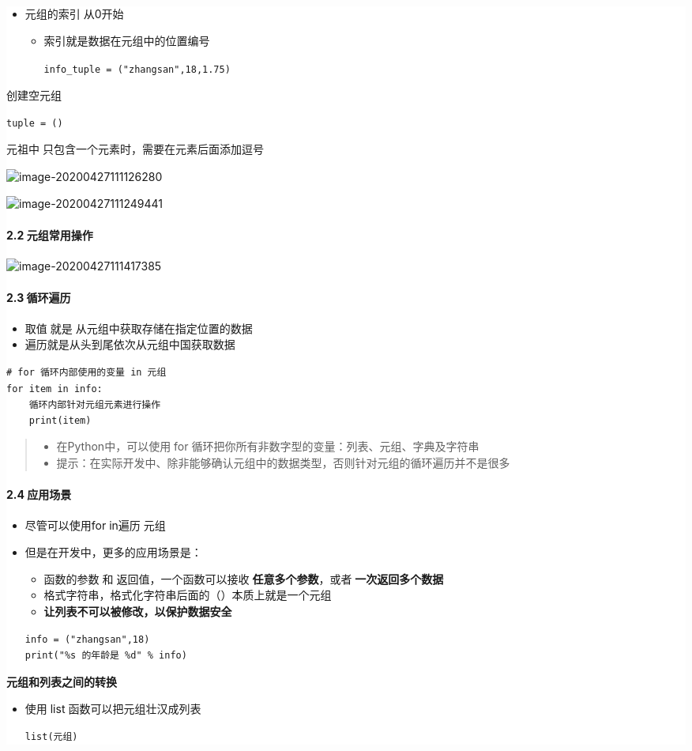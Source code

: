 - 元组的索引 从0开始

  - 索引就是数据在元组中的位置编号

    ```
    info_tuple = ("zhangsan",18,1.75)
    ```

创建空元组

```
tuple = ()
```

元祖中 只包含一个元素时，需要在元素后面添加逗号

![image-20200427111126280](C:\Users\Leslie\AppData\Roaming\Typora\typora-user-images\image-20200427111126280.png)

![image-20200427111249441](C:\Users\Leslie\AppData\Roaming\Typora\typora-user-images\image-20200427111249441.png)

#### 2.2 元组常用操作

![image-20200427111417385](C:\Users\Leslie\AppData\Roaming\Typora\typora-user-images\image-20200427111417385.png)

#### 2.3 循环遍历

- 取值 就是 从元组中获取存储在指定位置的数据
- 遍历就是从头到尾依次从元组中国获取数据

```
# for 循环内部使用的变量 in 元组
for item in info:
	循环内部针对元组元素进行操作
	print(item)
```

> - 在Python中，可以使用 for 循环把你所有非数字型的变量：列表、元组、字典及字符串
> - 提示：在实际开发中、除非能够确认元组中的数据类型，否则针对元组的循环遍历并不是很多

#### 2.4 应用场景

- 尽管可以使用for in遍历 元组

- 但是在开发中，更多的应用场景是：

  - 函数的参数 和 返回值，一个函数可以接收 **任意多个参数**，或者 **一次返回多个数据**
  - 格式字符串，格式化字符串后面的（）本质上就是一个元组
  - **让列表不可以被修改，以保护数据安全**

  ```
  info = ("zhangsan",18)
  print("%s 的年龄是 %d" % info)
  ```

**元组和列表之间的转换**

- 使用 list 函数可以把元组壮汉成列表

  ```
  list(元组)
  ```
